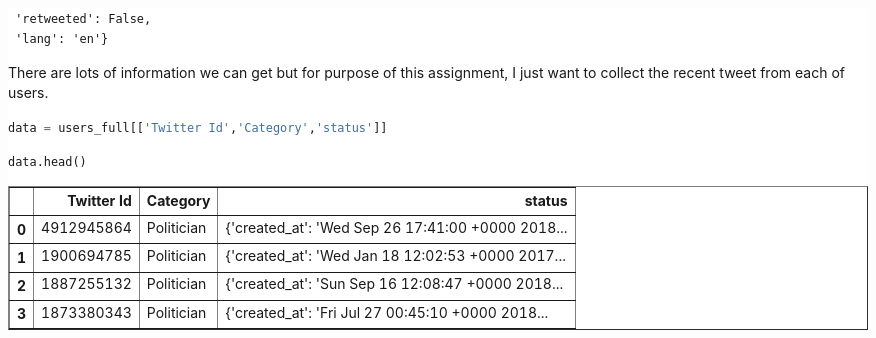      'retweeted': False,
     'lang': 'en'}



There are lots of information we can get but for purpose of this assignment, I just want to collect the recent tweet from each of users.


```python
data = users_full[['Twitter Id','Category','status']]
```


```python
data.head()
```




<div>
<style scoped>
    .dataframe tbody tr th:only-of-type {
        vertical-align: middle;
    }

    .dataframe tbody tr th {
        vertical-align: top;
    }

    .dataframe thead th {
        text-align: right;
    }
</style>
<table border="1" class="dataframe">
  <thead>
    <tr style="text-align: right;">
      <th></th>
      <th>Twitter Id</th>
      <th>Category</th>
      <th>status</th>
    </tr>
  </thead>
  <tbody>
    <tr>
      <th>0</th>
      <td>4912945864</td>
      <td>Politician</td>
      <td>{'created_at': 'Wed Sep 26 17:41:00 +0000 2018...</td>
    </tr>
    <tr>
      <th>1</th>
      <td>1900694785</td>
      <td>Politician</td>
      <td>{'created_at': 'Wed Jan 18 12:02:53 +0000 2017...</td>
    </tr>
    <tr>
      <th>2</th>
      <td>1887255132</td>
      <td>Politician</td>
      <td>{'created_at': 'Sun Sep 16 12:08:47 +0000 2018...</td>
    </tr>
    <tr>
      <th>3</th>
      <td>1873380343</td>
      <td>Politician</td>
      <td>{'created_at': 'Fri Jul 27 00:45:10 +0000 2018...</td>
    </tr>
    <tr>